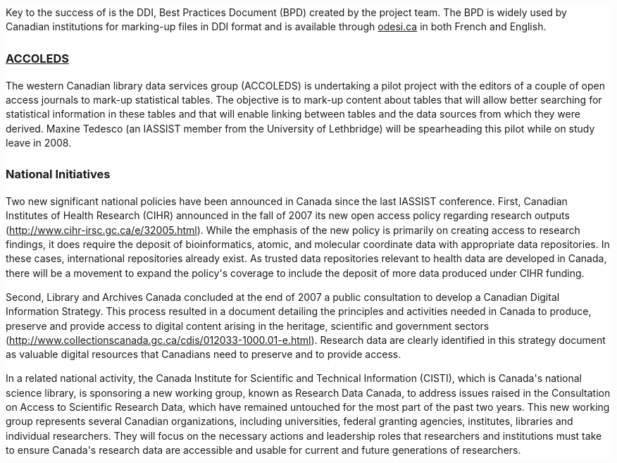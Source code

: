Key to the success of is the DDI, Best Practices Document (BPD) created
by the project team. The BPD is widely used by Canadian institutions for
marking-up files in DDI format and is available through
[odesi.ca](http://odesi.ca/) in both French and English.

### [ACCOLEDS](http://datalib.library.ualberta.ca/accoleds/)

The western Canadian library data services group (ACCOLEDS) is
undertaking a pilot project with the editors of a couple of open access
journals to mark-up statistical tables. The objective is to mark-up
content about tables that will allow better searching for statistical
information in these tables and that will enable linking between tables
and the data sources from which they were derived. Maxine Tedesco (an
IASSIST member from the University of Lethbridge) will be spearheading
this pilot while on study leave in 2008.

### National Initiatives

Two new significant national policies have been announced in Canada
since the last IASSIST conference. First, Canadian Institutes of Health
Research (CIHR) announced in the fall of 2007 its new open access policy
regarding research outputs (<http://www.cihr-irsc.gc.ca/e/32005.html>).
While the emphasis of the new policy is primarily on creating access to
research findings, it does require the deposit of bioinformatics,
atomic, and molecular coordinate data with appropriate data
repositories. In these cases, international repositories already exist.
As trusted data repositories relevant to health data are developed in
Canada, there will be a movement to expand the policy's coverage to
include the deposit of more data produced under CIHR funding.

Second, Library and Archives Canada concluded at the end of 2007 a
public consultation to develop a Canadian Digital Information Strategy.
This process resulted in a document detailing the principles and
activities needed in Canada to produce, preserve and provide access to
digital content arising in the heritage, scientific and government
sectors
(<http://www.collectionscanada.gc.ca/cdis/012033-1000.01-e.html>).
Research data are clearly identified in this strategy document as
valuable digital resources that Canadians need to preserve and to
provide access.

In a related national activity, the Canada Institute for Scientific and
Technical Information (CISTI), which is Canada's national science
library, is sponsoring a new working group, known as Research Data
Canada, to address issues raised in the Consultation on Access to
Scientific Research Data, which have remained untouched for the most
part of the past two years. This new working group represents several
Canadian organizations, including universities, federal granting
agencies, institutes, libraries and individual researchers. They will
focus on the necessary actions and leadership roles that researchers and
institutions must take to ensure Canada's research data are accessible
and usable for current and future generations of researchers.
